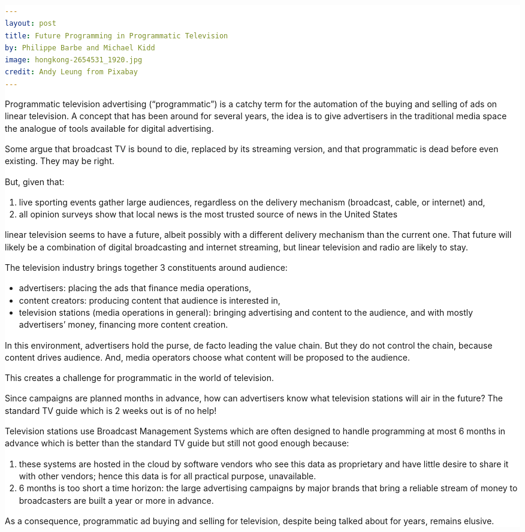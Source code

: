 ```yaml
---
layout: post
title: Future Programming in Programmatic Television
by: Philippe Barbe and Michael Kidd
image: hongkong-2654531_1920.jpg
credit: Andy Leung from Pixabay
---
```


Programmatic television advertising (“programmatic”) is a catchy term for the automation of the buying and selling of ads on linear television. A concept that has been around for several years, the idea is to give advertisers in the traditional media space the analogue of tools available for digital advertising.

Some argue that broadcast TV is bound to die, replaced by its streaming version, and that programmatic is dead before even existing. They may be right.

But, given that:

1. live sporting events gather large audiences, regardless on the delivery mechanism (broadcast, cable, or internet) and,
2. all opinion surveys show that local news is the most trusted source of news in the United States

linear television seems to have a future, albeit possibly with a different delivery mechanism than the current one. That future will likely be a combination of digital broadcasting and internet streaming, but linear television and radio are likely to stay.

The television industry brings together 3 constituents around audience:

- advertisers: placing the ads that finance media operations,
- content creators: producing content that audience is interested in,
- television stations (media operations in general): bringing advertising and content to the audience, and with mostly advertisers’ money, financing more content creation.

In this environment, advertisers hold the purse, de facto leading the value chain. But they do not control the chain, because content drives audience. And, media operators choose what content will be proposed to the audience.

This creates a challenge for programmatic in the world of television.

Since campaigns are planned months in advance, how can advertisers know what television stations will air in the future? The standard TV guide which is 2 weeks out is of no help!

Television stations use Broadcast Management Systems which are often designed to handle programming at most 6 months in advance which is better than the standard TV guide but still not good enough because:

1. these systems are hosted in the cloud by software vendors who see this data as proprietary and have little desire to share it with other vendors; hence this data is for all practical purpose, unavailable.
2. 6 months is too short a time horizon: the large advertising campaigns by major brands that bring a reliable stream of money to broadcasters are built a year or more in advance.

As a consequence, programmatic ad buying and selling for television, despite being talked about for years, remains elusive.
